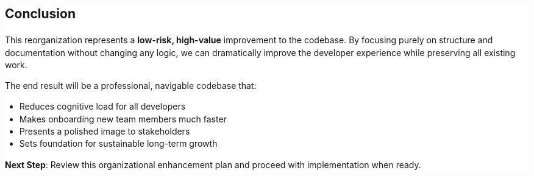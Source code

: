 
## Conclusion

This reorganization represents a **low-risk, high-value** improvement to the codebase. By focusing purely on structure and documentation without changing any logic, we can dramatically improve the developer experience while preserving all existing work.

The end result will be a professional, navigable codebase that:
- Reduces cognitive load for all developers
- Makes onboarding new team members much faster
- Presents a polished image to stakeholders
- Sets foundation for sustainable long-term growth

**Next Step**: Review this organizational enhancement plan and proceed with implementation when ready.